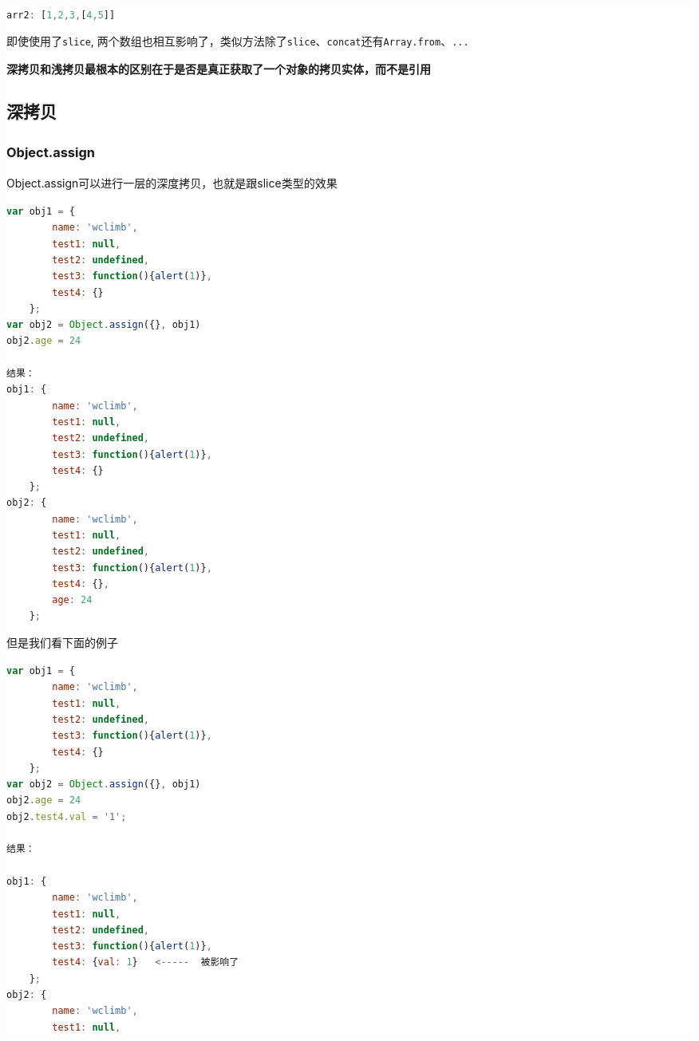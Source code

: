 ```js
arr2: [1,2,3,[4,5]]
```
即使使用了`slice`, 两个数组也相互影响了，类似方法除了`slice`、`concat`还有`Array.from`、`...`

**深拷贝和浅拷贝最根本的区别在于是否是真正获取了一个对象的拷贝实体，而不是引用**

## 深拷贝

### Object.assign

Object.assign可以进行一层的深度拷贝，也就是跟slice类型的效果
```js
var obj1 = {
        name: 'wclimb',
        test1: null,
        test2: undefined,
        test3: function(){alert(1)},
		test4: {}
    };
var obj2 = Object.assign({}, obj1)
obj2.age = 24

结果：
obj1: {
        name: 'wclimb',
        test1: null,
        test2: undefined,
        test3: function(){alert(1)},
        test4: {}
    };
obj2: {
        name: 'wclimb',
        test1: null,
        test2: undefined,
        test3: function(){alert(1)},
        test4: {},
        age: 24
    };
```
但是我们看下面的例子
```js
var obj1 = {
        name: 'wclimb',
        test1: null,
        test2: undefined,
        test3: function(){alert(1)},
        test4: {}
    };
var obj2 = Object.assign({}, obj1)
obj2.age = 24
obj2.test4.val = '1';

结果： 

obj1: {
        name: 'wclimb',
        test1: null,
        test2: undefined,
        test3: function(){alert(1)},
        test4: {val: 1}   <-----  被影响了
    };
obj2: {
        name: 'wclimb',
        test1: null,
```